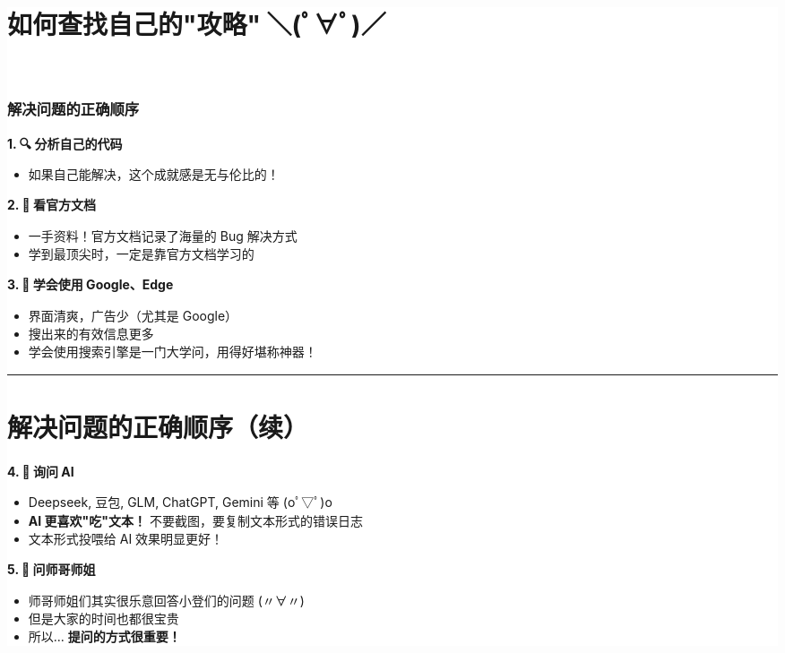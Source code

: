 # 如何查找自己的"攻略" ＼(ﾟ∀ﾟ)／

<br>

### 解决问题的正确顺序

<div class="text-lg space-y-2">

<div v-click>

**1. 🔍 分析自己的代码**
- 如果自己能解决，这个成就感是无与伦比的！

</div>

<div v-click>

**2. 📖 看官方文档**
- 一手资料！官方文档记录了海量的 Bug 解决方式
- 学到最顶尖时，一定是靠官方文档学习的

</div>

<div v-click>

**3. 🔎 学会使用 Google、Edge**
- 界面清爽，广告少（尤其是 Google）
- 搜出来的有效信息更多
- 学会使用搜索引擎是一门大学问，用得好堪称神器！

</div>

</div>

---

# 解决问题的正确顺序（续）

<div class="text-lg space-y-2">

<div v-click>

**4. 🤖 询问 AI**
- Deepseek, 豆包, GLM, ChatGPT, Gemini 等 (oﾟ▽ﾟ)o
- **AI 更喜欢"吃"文本！** 不要截图，要复制文本形式的错误日志
- 文本形式投喂给 AI 效果明显更好！

</div>

<div v-click>

**5. 👥 问师哥师姐**
- 师哥师姐们其实很乐意回答小登们的问题 (〃∀〃)
- 但是大家的时间也都很宝贵
- 所以... **提问的方式很重要！**

</div>
